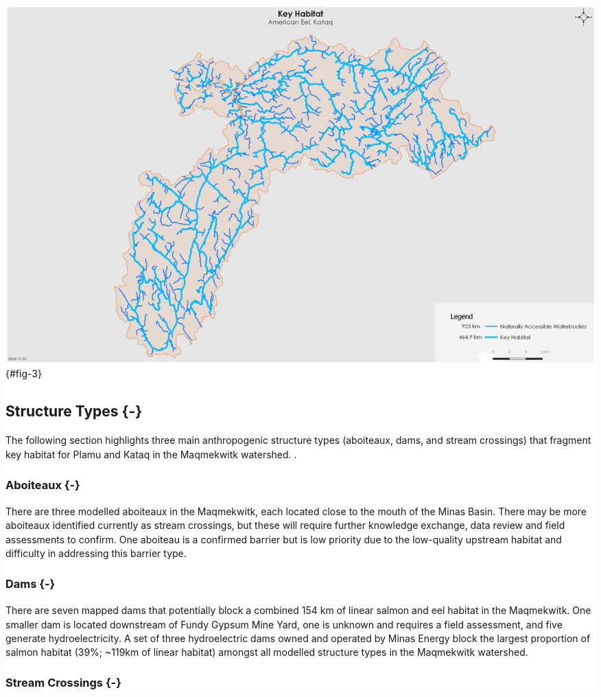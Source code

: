 ![Key habitat (strahler order 2+) and naturally accessible waterbodies (all stream segments) to Kataq (American Eel) within the Maqmekwitk (St. Croix) watershed.](images/figure_3.png){#fig-3}

## Structure Types {-}

The following section highlights three main anthropogenic structure types (aboiteaux, dams, and stream crossings) that fragment key habitat for Plamu and Kataq in the Maqmekwitk watershed.  . 

### Aboiteaux {-}

There are three modelled aboiteaux in the Maqmekwitk, each located close to the mouth of the Minas Basin. There may be more aboiteaux identified currently as stream crossings, but these will require further knowledge exchange, data review and field assessments to confirm. One aboiteau is a confirmed barrier but is low priority due to the low-quality upstream habitat and difficulty in addressing this barrier type.  

### Dams {-}

There are seven mapped dams that potentially block a combined 154 km of linear salmon and eel habitat in the Maqmekwitk. One smaller dam is located downstream of Fundy Gypsum Mine Yard, one is unknown and requires a field assessment, and five generate hydroelectricity. A set of three hydroelectric dams owned and operated by Minas Energy block the largest proportion of salmon habitat (39%; ~119km of linear habitat) amongst all modelled structure types in the Maqmekwitk watershed. 

### Stream Crossings {-}
